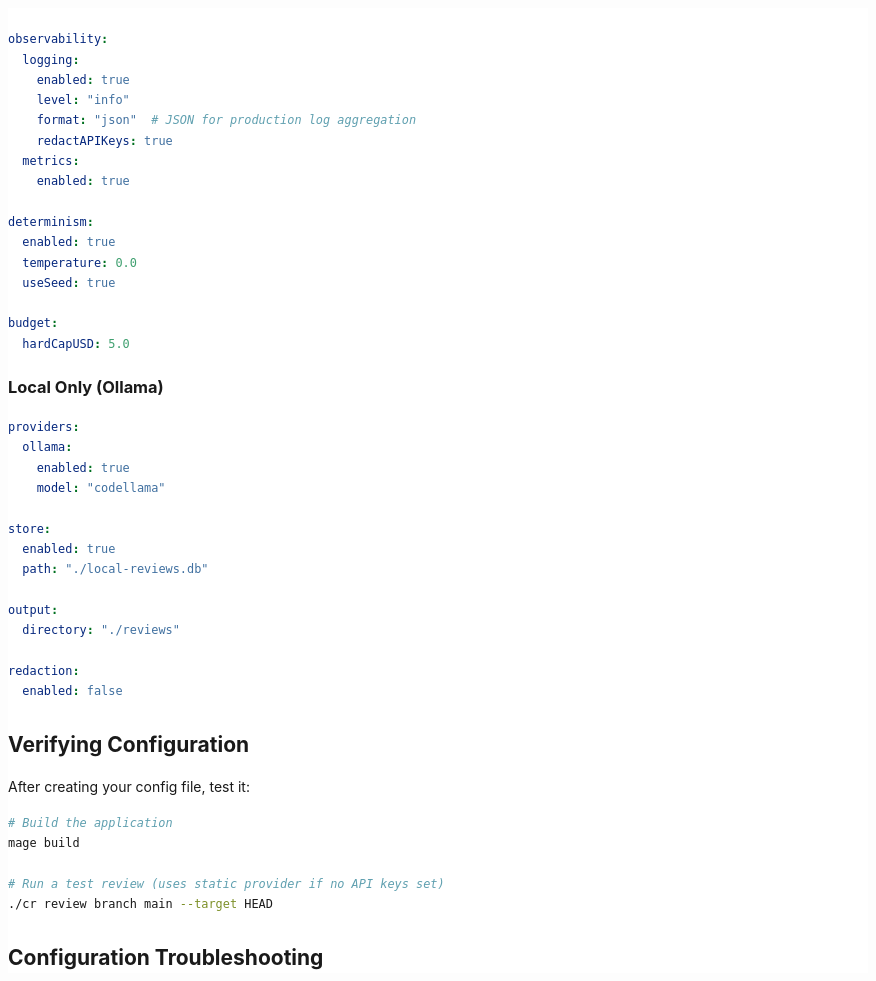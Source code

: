 ```yaml

observability:
  logging:
    enabled: true
    level: "info"
    format: "json"  # JSON for production log aggregation
    redactAPIKeys: true
  metrics:
    enabled: true

determinism:
  enabled: true
  temperature: 0.0
  useSeed: true

budget:
  hardCapUSD: 5.0
```

### Local Only (Ollama)

```yaml
providers:
  ollama:
    enabled: true
    model: "codellama"

store:
  enabled: true
  path: "./local-reviews.db"

output:
  directory: "./reviews"

redaction:
  enabled: false
```

## Verifying Configuration

After creating your config file, test it:

```bash
# Build the application
mage build

# Run a test review (uses static provider if no API keys set)
./cr review branch main --target HEAD
```

## Configuration Troubleshooting

